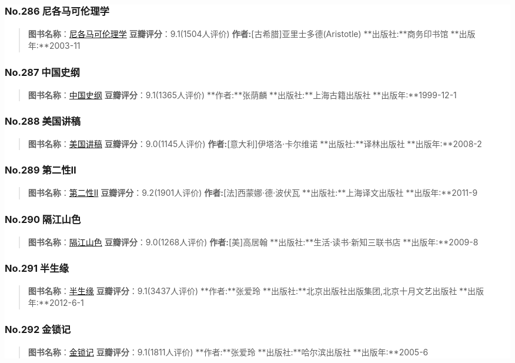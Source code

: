 ### No.286 尼各马可伦理学
> **图书名称**：[尼各马可伦理学](https://book.douban.com/subject/1051943/)
> **豆瓣评分**：9.1(1504人评价)
> **作者:**[古希腊]亚里士多德(Aristotle)
> **出版社:**商务印书馆
> **出版年:**2003-11

### No.287 中国史纲
> **图书名称**：[中国史纲](https://book.douban.com/subject/1055347/)
> **豆瓣评分**：9.1(1365人评价)
> **作者:**张荫麟
> **出版社:**上海古籍出版社
> **出版年:**1999-12-1

### No.288 美国讲稿
> **图书名称**：[美国讲稿](https://book.douban.com/subject/3025619/)
> **豆瓣评分**：9.0(1145人评价)
> **作者:**[意大利]伊塔洛·卡尔维诺
> **出版社:**译林出版社
> **出版年:**2008-2

### No.289 第二性Ⅱ
> **图书名称**：[第二性Ⅱ](https://book.douban.com/subject/4745950/)
> **豆瓣评分**：9.2(1901人评价)
> **作者:**[法]西蒙娜·德·波伏瓦
> **出版社:**上海译文出版社
> **出版年:**2011-9

### No.290 隔江山色
> **图书名称**：[隔江山色](https://book.douban.com/subject/3410759/)
> **豆瓣评分**：9.0(1268人评价)
> **作者:**[美]高居翰
> **出版社:**生活·读书·新知三联书店
> **出版年:**2009-8

### No.291 半生缘
> **图书名称**：[半生缘](https://book.douban.com/subject/10757938/)
> **豆瓣评分**：9.1(3437人评价)
> **作者:**张爱玲
> **出版社:**北京出版社出版集团,北京十月文艺出版社
> **出版年:**2012-6-1

### No.292 金锁记
> **图书名称**：[金锁记](https://book.douban.com/subject/1024468/)
> **豆瓣评分**：9.1(1811人评价)
> **作者:**张爱玲
> **出版社:**哈尔滨出版社
> **出版年:**2005-6
